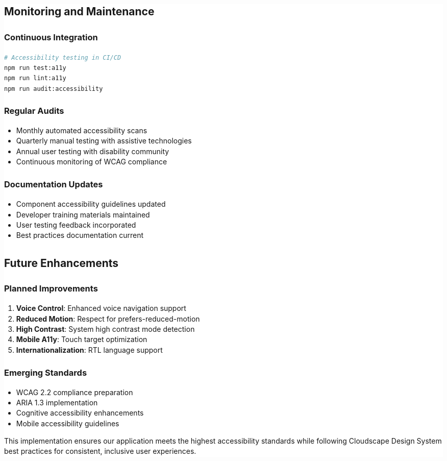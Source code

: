 ## Monitoring and Maintenance

### Continuous Integration
```bash
# Accessibility testing in CI/CD
npm run test:a11y
npm run lint:a11y
npm run audit:accessibility
```

### Regular Audits
- Monthly automated accessibility scans
- Quarterly manual testing with assistive technologies
- Annual user testing with disability community
- Continuous monitoring of WCAG compliance

### Documentation Updates
- Component accessibility guidelines updated
- Developer training materials maintained
- User testing feedback incorporated
- Best practices documentation current

## Future Enhancements

### Planned Improvements
1. **Voice Control**: Enhanced voice navigation support
2. **Reduced Motion**: Respect for prefers-reduced-motion
3. **High Contrast**: System high contrast mode detection
4. **Mobile A11y**: Touch target optimization
5. **Internationalization**: RTL language support

### Emerging Standards
- WCAG 2.2 compliance preparation
- ARIA 1.3 implementation
- Cognitive accessibility enhancements
- Mobile accessibility guidelines

This implementation ensures our application meets the highest accessibility standards while following Cloudscape Design System best practices for consistent, inclusive user experiences.